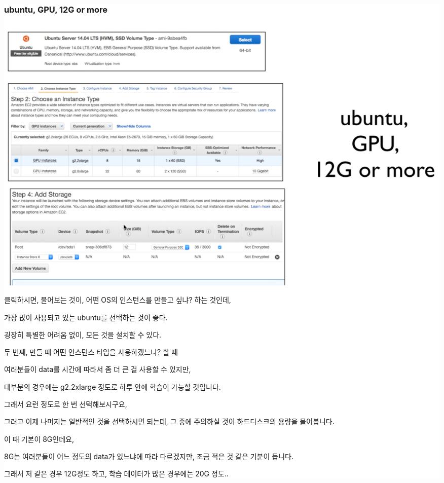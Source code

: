 



### ubuntu, GPU, 12G or more

![48-7](48-7.PNG)

클릭하시면, 물어보는 것이, 어떤 OS의 인스턴스를 만들고 싶냐? 하는 것인데,

가장 많이 사용되고 있는 ubuntu를 선택하는 것이 좋다.

굉장히 특별한 어려움 없이, 모든 것을 설치할 수 있다.



두 번째, 만들 때 어떤 인스턴스 타입을 사용하겠느냐? 할 때

여러분들이 data를 시간에 따라서 좀 더 큰 걸 사용할 수 있지만, 

대부분의 경우에는 g2.2xlarge 정도로 하루 안에 학습이 가능할 것입니다.

그래서 요런 정도로 한 번 선택해보시구요,



그러고 이제 나머지는 일반적인 것을 선택하시면 되는데, 그 중에 주의하실 것이 하드디스크의 용량을 물어봅니다.

이 때 기본이 8G인데요, 

8G는 여러분들이 어느 정도의 data가 있느냐에 따라 다르겠지만, 조금 적은 것 같은 기분이 듭니다.

그래서 저 같은 경우 12G정도 하고, 학습 데이터가 많은 경우에는 20G 정도..
